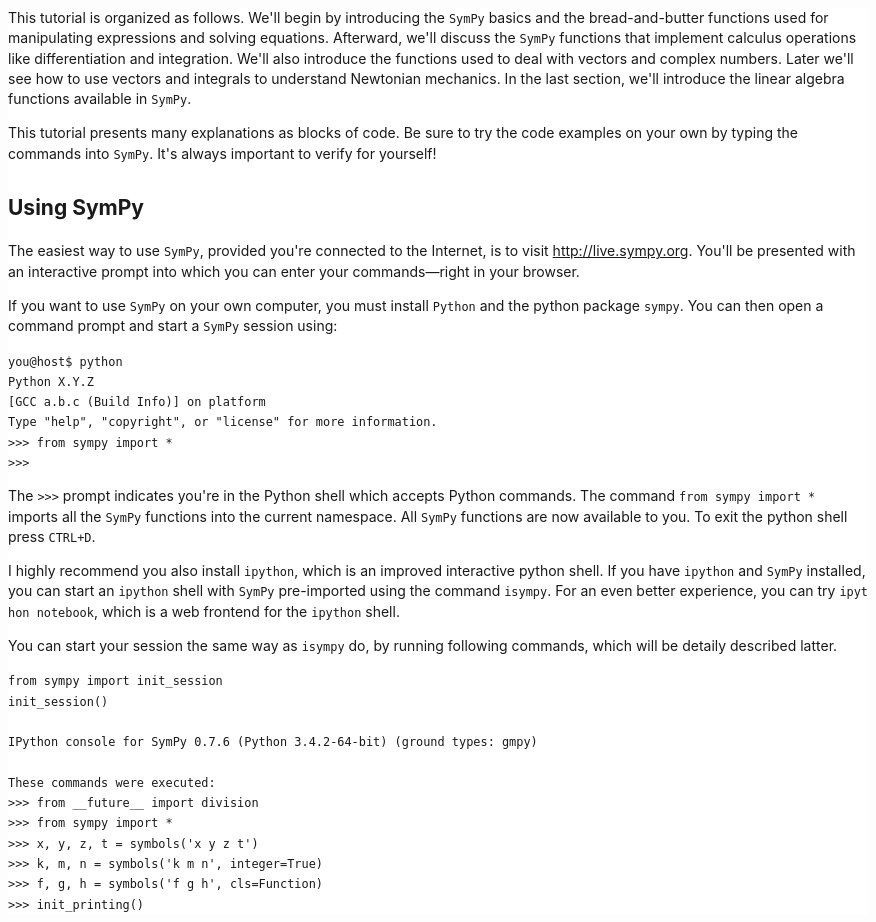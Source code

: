 This tutorial is organized as follows. We'll begin by introducing the
`SymPy` basics and the bread-and-butter functions used for manipulating
expressions and solving equations. Afterward, we'll discuss the
`SymPy` functions that implement calculus operations like differentiation
and integration. We'll also introduce the functions used to deal with
vectors and complex numbers. Later we'll see how to use vectors and
integrals to understand Newtonian mechanics. In the last section,
we'll introduce the linear algebra functions available in `SymPy`.

This tutorial presents many explanations as blocks of code. Be sure
to try the code examples on your own by typing the commands into
`SymPy`. It's always important to verify for yourself!

## Using SymPy

The easiest way to use `SymPy`, provided you're connected to the
Internet, is to visit http://live.sympy.org. You'll be presented with
an interactive prompt into which you can enter your commands&mdash;right
in your browser.

If you want to use `SymPy` on your own computer, you must install
`Python` and the python package `sympy`. You can then open a command
prompt and start a `SymPy` session using:

```
you@host$ python
Python X.Y.Z
[GCC a.b.c (Build Info)] on platform
Type "help", "copyright", or "license" for more information.
>>> from sympy import *
>>>
```

The `>>>` prompt indicates you're in the Python shell which accepts
Python commands. The command `from sympy import *` imports all
the `SymPy` functions into the current namespace. All `SymPy` functions
are now available to you. To exit the python shell press `CTRL+D`.

I highly recommend you also install `ipython`, which is an improved
interactive python shell. If you have `ipython` and `SymPy` installed,
you can start an `ipython` shell with `SymPy` pre-imported using the
command `isympy`. For an even better experience, you can try `ipython notebook`,
which is a web frontend for the `ipython` shell.

You can start your session the same way as `isympy` do, by running following commands, which will be detaily described latter.


    from sympy import init_session
    init_session()

    IPython console for SymPy 0.7.6 (Python 3.4.2-64-bit) (ground types: gmpy)
    
    These commands were executed:
    >>> from __future__ import division
    >>> from sympy import *
    >>> x, y, z, t = symbols('x y z t')
    >>> k, m, n = symbols('k m n', integer=True)
    >>> f, g, h = symbols('f g h', cls=Function)
    >>> init_printing()
    